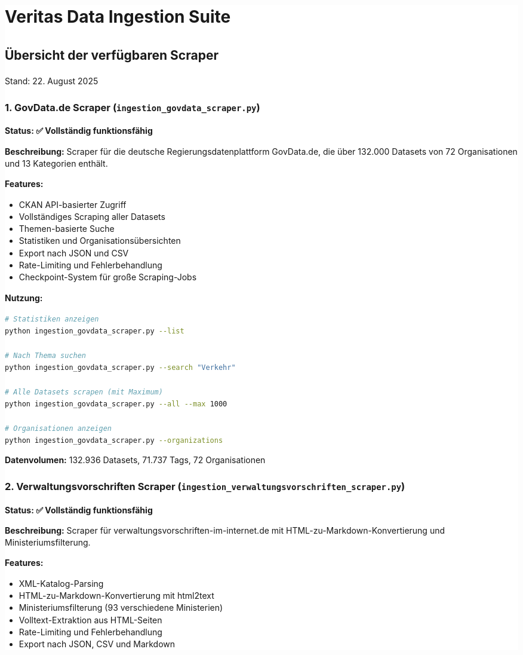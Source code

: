 # Veritas Data Ingestion Suite
## Übersicht der verfügbaren Scraper

Stand: 22. August 2025

### 1. GovData.de Scraper (`ingestion_govdata_scraper.py`)
**Status: ✅ Vollständig funktionsfähig**

**Beschreibung:**
Scraper für die deutsche Regierungsdatenplattform GovData.de, die über 132.000 Datasets von 72 Organisationen und 13 Kategorien enthält.

**Features:**
- CKAN API-basierter Zugriff
- Vollständiges Scraping aller Datasets
- Themen-basierte Suche
- Statistiken und Organisationsübersichten
- Export nach JSON und CSV
- Rate-Limiting und Fehlerbehandlung
- Checkpoint-System für große Scraping-Jobs

**Nutzung:**
```bash
# Statistiken anzeigen
python ingestion_govdata_scraper.py --list

# Nach Thema suchen
python ingestion_govdata_scraper.py --search "Verkehr"

# Alle Datasets scrapen (mit Maximum)
python ingestion_govdata_scraper.py --all --max 1000

# Organisationen anzeigen
python ingestion_govdata_scraper.py --organizations
```

**Datenvolumen:** 132.936 Datasets, 71.737 Tags, 72 Organisationen

### 2. Verwaltungsvorschriften Scraper (`ingestion_verwaltungsvorschriften_scraper.py`)
**Status: ✅ Vollständig funktionsfähig**

**Beschreibung:**
Scraper für verwaltungsvorschriften-im-internet.de mit HTML-zu-Markdown-Konvertierung und Ministeriumsfilterung.

**Features:**
- XML-Katalog-Parsing
- HTML-zu-Markdown-Konvertierung mit html2text
- Ministeriumsfilterung (93 verschiedene Ministerien)
- Volltext-Extraktion aus HTML-Seiten
- Rate-Limiting und Fehlerbehandlung
- Export nach JSON, CSV und Markdown
